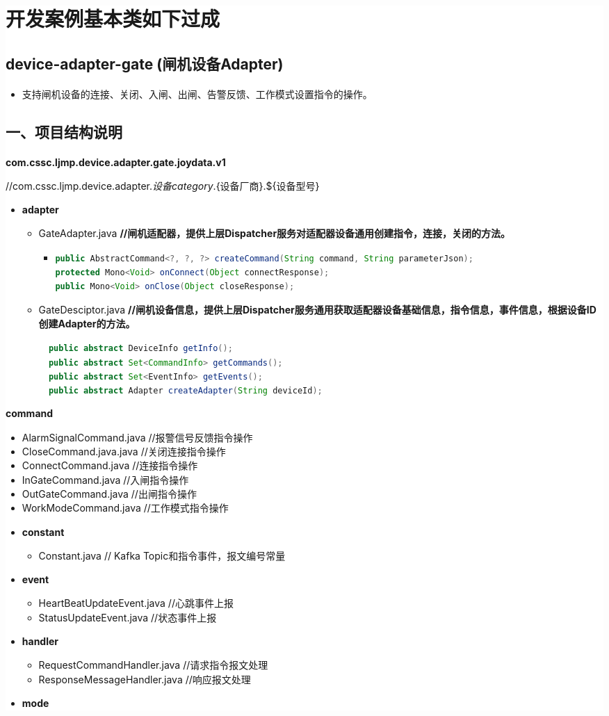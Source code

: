 
# 开发案例基本类如下过成

## device-adapter-gate (闸机设备Adapter)

* 支持闸机设备的连接、关闭、入闸、出闸、告警反馈、工作模式设置指令的操作。

## 一、项目结构说明

**com.cssc.ljmp.device.adapter.gate.joydata.v1**

//com.cssc.ljmp.device.adapter.${设备category}.${设备厂商}.${设备型号}

- **adapter**     

  * GateAdapter.java     **//闸机适配器，提供上层Dispatcher服务对适配器设备通用创建指令，连接，关闭的方法。**

    * ```java
      public AbstractCommand<?, ?, ?> createCommand(String command, String parameterJson);
      protected Mono<Void> onConnect(Object connectResponse);
      public Mono<Void> onClose(Object closeResponse);
      ```

  * GateDesciptor.java    **//闸机设备信息，提供上层Dispatcher服务通用获取适配器设备基础信息，指令信息，事件信息，根据设备ID创建Adapter的方法。**

    ```java
      public abstract DeviceInfo getInfo();
      public abstract Set<CommandInfo> getCommands();
      public abstract Set<EventInfo> getEvents();
      public abstract Adapter createAdapter(String deviceId);
      ```

 **command**   

  * AlarmSignalCommand.java  //报警信号反馈指令操作
  * CloseCommand.java.java     //关闭连接指令操作
  * ConnectCommand.java        //连接指令操作
  * InGateCommand.java          //入闸指令操作
  * OutGateCommand.java       //出闸指令操作
  * WorkModeCommand.java  //工作模式指令操作

   - **constant**     

        * Constant.java     // Kafka Topic和指令事件，报文编号常量

   - **event**           

        * HeartBeatUpdateEvent.java    //心跳事件上报
        * StatusUpdateEvent.java           //状态事件上报

   - **handler**       

        * RequestCommandHandler.java    //请求指令报文处理
        * ResponseMessageHandler.java    //响应报文处理

   - **mode**          
